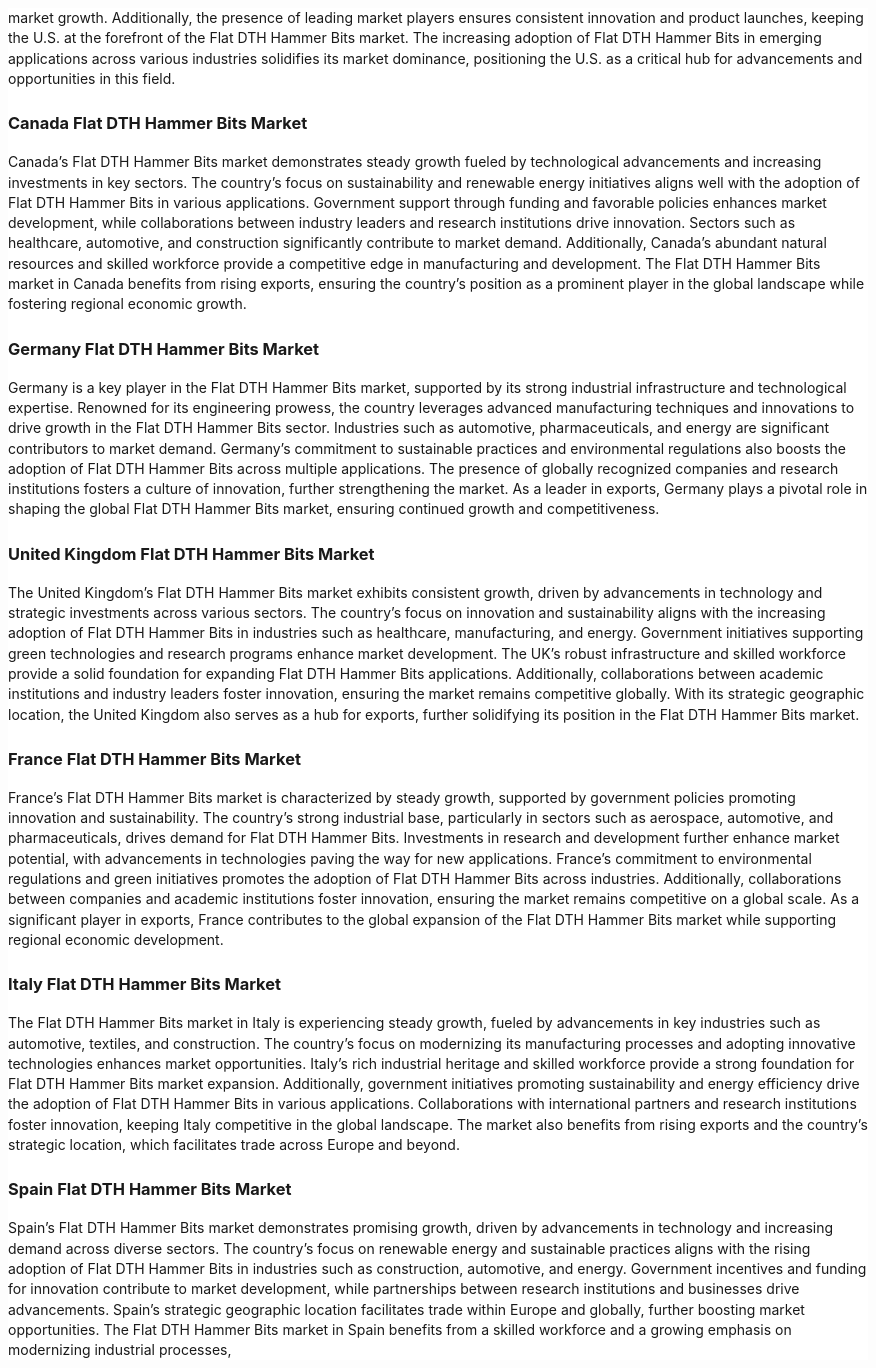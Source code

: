 market growth. Additionally, the presence of leading market players ensures consistent innovation and product launches, keeping the U.S. at the forefront of the Flat DTH Hammer Bits market. The increasing adoption of Flat DTH Hammer Bits in emerging applications across various industries solidifies its market dominance, positioning the U.S. as a critical hub for advancements and opportunities in this field.</p><h3>Canada Flat DTH Hammer Bits Market</h3><p>Canada&rsquo;s Flat DTH Hammer Bits market demonstrates steady growth fueled by technological advancements and increasing investments in key sectors. The country&rsquo;s focus on sustainability and renewable energy initiatives aligns well with the adoption of Flat DTH Hammer Bits in various applications. Government support through funding and favorable policies enhances market development, while collaborations between industry leaders and research institutions drive innovation. Sectors such as healthcare, automotive, and construction significantly contribute to market demand. Additionally, Canada&rsquo;s abundant natural resources and skilled workforce provide a competitive edge in manufacturing and development. The Flat DTH Hammer Bits market in Canada benefits from rising exports, ensuring the country&rsquo;s position as a prominent player in the global landscape while fostering regional economic growth.</p><h3>Germany Flat DTH Hammer Bits Market</h3><p>Germany is a key player in the Flat DTH Hammer Bits market, supported by its strong industrial infrastructure and technological expertise. Renowned for its engineering prowess, the country leverages advanced manufacturing techniques and innovations to drive growth in the Flat DTH Hammer Bits sector. Industries such as automotive, pharmaceuticals, and energy are significant contributors to market demand. Germany&rsquo;s commitment to sustainable practices and environmental regulations also boosts the adoption of Flat DTH Hammer Bits across multiple applications. The presence of globally recognized companies and research institutions fosters a culture of innovation, further strengthening the market. As a leader in exports, Germany plays a pivotal role in shaping the global Flat DTH Hammer Bits market, ensuring continued growth and competitiveness.</p><h3>United Kingdom Flat DTH Hammer Bits Market</h3><p>The United Kingdom&rsquo;s Flat DTH Hammer Bits market exhibits consistent growth, driven by advancements in technology and strategic investments across various sectors. The country&rsquo;s focus on innovation and sustainability aligns with the increasing adoption of Flat DTH Hammer Bits in industries such as healthcare, manufacturing, and energy. Government initiatives supporting green technologies and research programs enhance market development. The UK&rsquo;s robust infrastructure and skilled workforce provide a solid foundation for expanding Flat DTH Hammer Bits applications. Additionally, collaborations between academic institutions and industry leaders foster innovation, ensuring the market remains competitive globally. With its strategic geographic location, the United Kingdom also serves as a hub for exports, further solidifying its position in the Flat DTH Hammer Bits market.</p><h3>France Flat DTH Hammer Bits Market</h3><p>France&rsquo;s Flat DTH Hammer Bits market is characterized by steady growth, supported by government policies promoting innovation and sustainability. The country&rsquo;s strong industrial base, particularly in sectors such as aerospace, automotive, and pharmaceuticals, drives demand for Flat DTH Hammer Bits. Investments in research and development further enhance market potential, with advancements in technologies paving the way for new applications. France&rsquo;s commitment to environmental regulations and green initiatives promotes the adoption of Flat DTH Hammer Bits across industries. Additionally, collaborations between companies and academic institutions foster innovation, ensuring the market remains competitive on a global scale. As a significant player in exports, France contributes to the global expansion of the Flat DTH Hammer Bits market while supporting regional economic development.</p><h3>Italy Flat DTH Hammer Bits Market</h3><p>The Flat DTH Hammer Bits market in Italy is experiencing steady growth, fueled by advancements in key industries such as automotive, textiles, and construction. The country&rsquo;s focus on modernizing its manufacturing processes and adopting innovative technologies enhances market opportunities. Italy&rsquo;s rich industrial heritage and skilled workforce provide a strong foundation for Flat DTH Hammer Bits market expansion. Additionally, government initiatives promoting sustainability and energy efficiency drive the adoption of Flat DTH Hammer Bits in various applications. Collaborations with international partners and research institutions foster innovation, keeping Italy competitive in the global landscape. The market also benefits from rising exports and the country&rsquo;s strategic location, which facilitates trade across Europe and beyond.</p><h3>Spain Flat DTH Hammer Bits Market</h3><p>Spain&rsquo;s Flat DTH Hammer Bits market demonstrates promising growth, driven by advancements in technology and increasing demand across diverse sectors. The country&rsquo;s focus on renewable energy and sustainable practices aligns with the rising adoption of Flat DTH Hammer Bits in industries such as construction, automotive, and energy. Government incentives and funding for innovation contribute to market development, while partnerships between research institutions and businesses drive advancements. Spain&rsquo;s strategic geographic location facilitates trade within Europe and globally, further boosting market opportunities. The Flat DTH Hammer Bits market in Spain benefits from a skilled workforce and a growing emphasis on modernizing industrial processes,